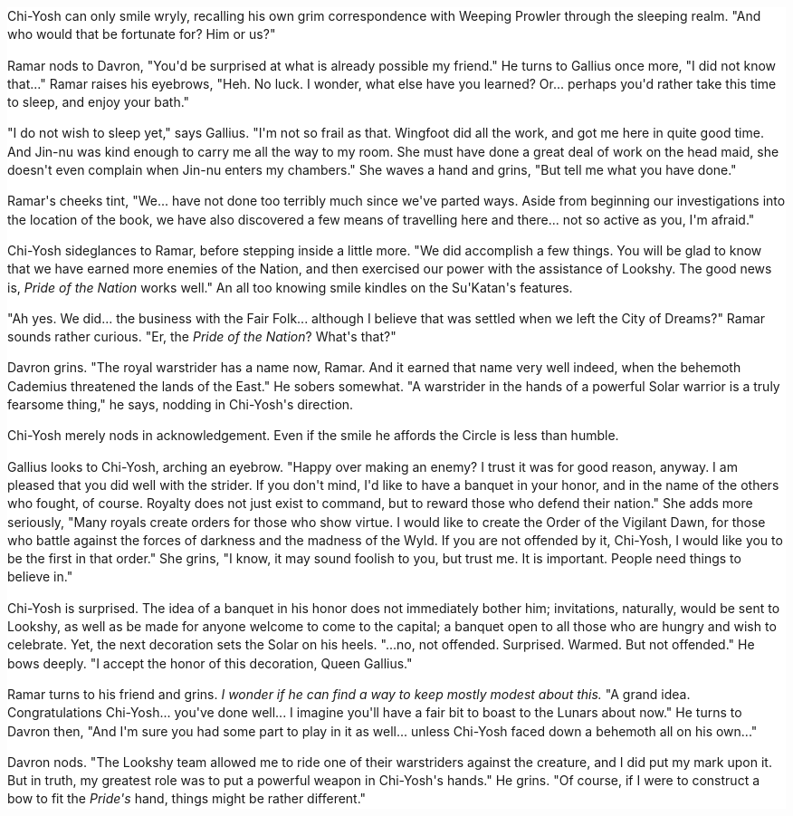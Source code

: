 Chi-Yosh can only smile wryly, recalling his own grim correspondence with Weeping Prowler through the sleeping realm. "And who would that be fortunate for? Him or us?"

Ramar nods to Davron, "You'd be surprised at what is already possible my friend." He turns to Gallius once more, "I did not know that..." Ramar raises his eyebrows, "Heh. No luck. I wonder, what else have you learned? Or... perhaps you'd rather take this time to sleep, and enjoy your bath."

"I do not wish to sleep yet," says Gallius. "I'm not so frail as that. Wingfoot did all the work, and got me here in quite good time. And Jin-nu was kind enough to carry me all the way to my room. She must have done a great deal of work on the head maid, she doesn't even complain when Jin-nu enters my chambers." She waves a hand and grins, "But tell me what you have done."

Ramar's cheeks tint, "We... have not done too terribly much since we've parted ways. Aside from beginning our investigations into the location of the book, we have also discovered a few means of travelling here and there... not so active as you, I'm afraid."

Chi-Yosh sideglances to Ramar, before stepping inside a little more. "We did accomplish a few things. You will be glad to know that we have earned more enemies of the Nation, and then exercised our power with the assistance of Lookshy. The good news is, _Pride of the Nation_ works well." An all too knowing smile kindles on the Su'Katan's features.

"Ah yes. We did... the business with the Fair Folk... although I believe that was settled when we left the City of Dreams?" Ramar sounds rather curious. "Er, the _Pride of the Nation_? What's that?"

Davron grins. "The royal warstrider has a name now, Ramar. And it earned that name very well indeed, when the behemoth Cademius threatened the lands of the East." He sobers somewhat. "A warstrider in the hands of a powerful Solar warrior is a truly fearsome thing," he says, nodding in Chi-Yosh's direction.

Chi-Yosh merely nods in acknowledgement. Even if the smile he affords the Circle is less than humble.

Gallius looks to Chi-Yosh, arching an eyebrow. "Happy over making an enemy? I trust it was for good reason, anyway. I am pleased that you did well with the strider. If you don't mind, I'd like to have a banquet in your honor, and in the name of the others who fought, of course. Royalty does not just exist to command, but to reward those who defend their nation." She adds more seriously, "Many royals create orders for those who show virtue. I would like to create the Order of the Vigilant Dawn, for those who battle against the forces of darkness and the madness of the Wyld. If you are not offended by it, Chi-Yosh, I would like you to be the first in that order." She grins, "I know, it may sound foolish to you, but trust me. It is important. People need things to believe in."

Chi-Yosh is surprised. The idea of a banquet in his honor does not immediately bother him; invitations, naturally, would be sent to Lookshy, as well as be made for anyone welcome to come to the capital; a banquet open to all those who are hungry and wish to celebrate. Yet, the next decoration sets the Solar on his heels. "...no, not offended. Surprised. Warmed. But not offended." He bows deeply. "I accept the honor of this decoration, Queen Gallius."

Ramar turns to his friend and grins. _I wonder if he can find a way to keep mostly modest about this._ "A grand idea. Congratulations Chi-Yosh... you've done well... I imagine you'll have a fair bit to boast to the Lunars about now." He turns to Davron then, "And I'm sure you had some part to play in it as well... unless Chi-Yosh faced down a behemoth all on his own..."

Davron nods. "The Lookshy team allowed me to ride one of their warstriders against the creature, and I did put my mark upon it. But in truth, my greatest role was to put a powerful weapon in Chi-Yosh's hands." He grins. "Of course, if I were to construct a bow to fit the _Pride's_ hand, things might be rather different."
